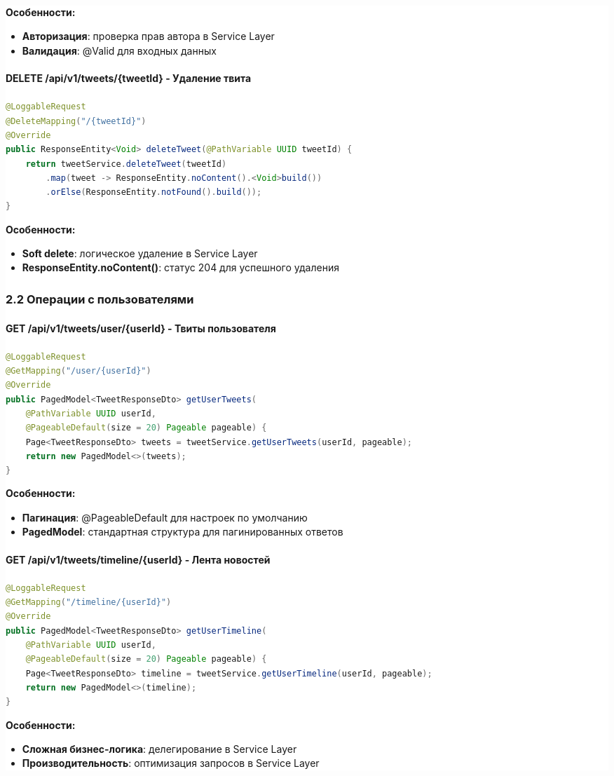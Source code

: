 **Особенности:**
- **Авторизация**: проверка прав автора в Service Layer
- **Валидация**: @Valid для входных данных

#### DELETE /api/v1/tweets/{tweetId} - Удаление твита
```java
@LoggableRequest
@DeleteMapping("/{tweetId}")
@Override
public ResponseEntity<Void> deleteTweet(@PathVariable UUID tweetId) {
    return tweetService.deleteTweet(tweetId)
        .map(tweet -> ResponseEntity.noContent().<Void>build())
        .orElse(ResponseEntity.notFound().build());
}
```

**Особенности:**
- **Soft delete**: логическое удаление в Service Layer
- **ResponseEntity.noContent()**: статус 204 для успешного удаления

### 2.2 Операции с пользователями

#### GET /api/v1/tweets/user/{userId} - Твиты пользователя
```java
@LoggableRequest
@GetMapping("/user/{userId}")
@Override
public PagedModel<TweetResponseDto> getUserTweets(
    @PathVariable UUID userId,
    @PageableDefault(size = 20) Pageable pageable) {
    Page<TweetResponseDto> tweets = tweetService.getUserTweets(userId, pageable);
    return new PagedModel<>(tweets);
}
```

**Особенности:**
- **Пагинация**: @PageableDefault для настроек по умолчанию
- **PagedModel**: стандартная структура для пагинированных ответов

#### GET /api/v1/tweets/timeline/{userId} - Лента новостей
```java
@LoggableRequest
@GetMapping("/timeline/{userId}")
@Override
public PagedModel<TweetResponseDto> getUserTimeline(
    @PathVariable UUID userId,
    @PageableDefault(size = 20) Pageable pageable) {
    Page<TweetResponseDto> timeline = tweetService.getUserTimeline(userId, pageable);
    return new PagedModel<>(timeline);
}
```

**Особенности:**
- **Сложная бизнес-логика**: делегирование в Service Layer
- **Производительность**: оптимизация запросов в Service Layer
